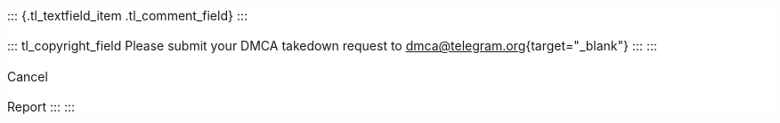 ::: {.tl_textfield_item .tl_comment_field}
:::

::: tl_copyright_field
Please submit your DMCA takedown request to
[dmca@telegram.org](mailto:dmca@telegram.org?subject=Report%20to%20Telegraph%20page%20%22%F0%9F%94%B6%20%D0%A3%D0%93%D0%9B%D0%AB%22&body=Reported%20page%3A%20https%3A%2F%2Ftelegra.ph%2FUGLY-09-14-3%0A%0A%0A){target="_blank"}
:::
:::

Cancel

Report
:::
:::
